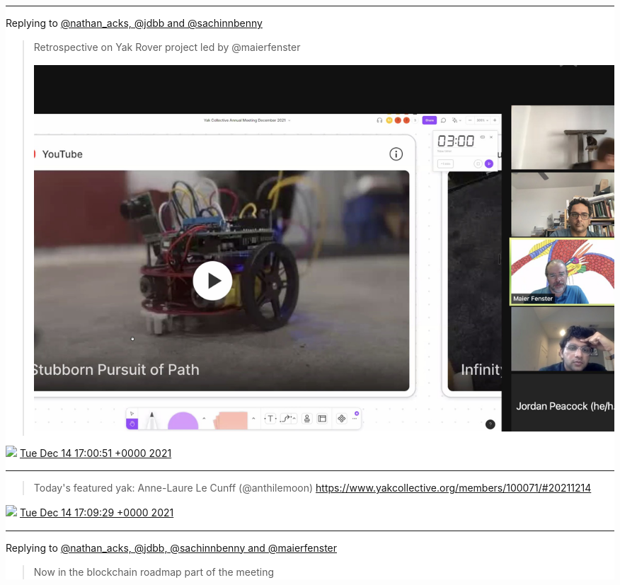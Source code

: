 ----

Replying to [@nathan_acks, @jdbb and @sachinnbenny](https://twitter.com/yak_collective/status/1470792889080815620)

> Retrospective on Yak Rover project led by @maierfenster 
> 
> ![](media/1470800966815731712-FGlVrSgUYAQyqs3.jpg)

<img src="media/tweet.ico" width="12" /> [Tue Dec 14 17:00:51 +0000 2021](https://twitter.com/yak_collective/status/1470800966815731712)

----

> Today's featured yak: Anne-Laure Le Cunff (@anthilemoon) https://www.yakcollective.org/members/100071/#20211214

<img src="media/tweet.ico" width="12" /> [Tue Dec 14 17:09:29 +0000 2021](https://twitter.com/yak_collective/status/1470803139808874496)

----

Replying to [@nathan_acks, @jdbb, @sachinnbenny and @maierfenster](https://twitter.com/yak_collective/status/1470800966815731712)

> Now in the blockchain roadmap part of the meeting 
> 